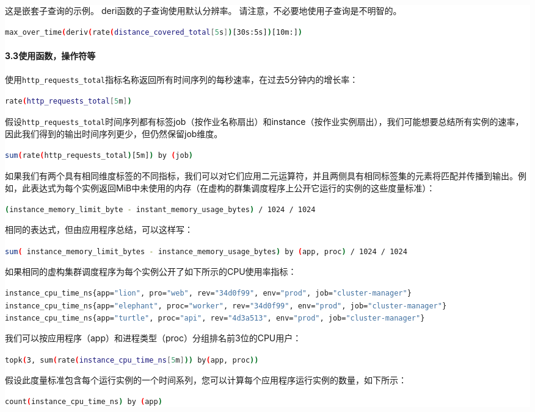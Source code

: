 
这是嵌套子查询的示例。 deri函数的子查询使用默认分辨率。 请注意，不必要地使用子查询是不明智的。


```sh
max_over_time(deriv(rate(distance_covered_total[5s])[30s:5s])[10m:])

```


#### 3.3使用函数，操作符等


使用`http_requests_total`指标名称返回所有时间序列的每秒速率，在过去5分钟内的增长率：


```sh
rate(http_requests_total[5m])

```


假设`http_requests_total`时间序列都有标签job（按作业名称扇出）和instance（按作业实例扇出），我们可能想要总结所有实例的速率，因此我们得到的输出时间序列更少，但仍然保留job维度。


```sh
sum(rate(http_requests_total)[5m]) by (job)

```


如果我们有两个具有相同维度标签的不同指标，我们可以对它们应用二元运算符，并且两侧具有相同标签集的元素将匹配并传播到输出。例如，此表达式为每个实例返回MiB中未使用的内存（在虚构的群集调度程序上公开它运行的实例的这些度量标准）：


```sh
(instance_memory_limit_byte - instant_memory_usage_bytes) / 1024 / 1024

```


相同的表达式，但由应用程序总结，可以这样写：


```sh
sum( instance_memory_limit_bytes - instance_memory_usage_bytes) by (app, proc) / 1024 / 1024

```


如果相同的虚构集群调度程序为每个实例公开了如下所示的CPU使用率指标：


```sh
instance_cpu_time_ns{app="lion", pro="web", rev="34d0f99", env="prod", job="cluster-manager"}
instance_cpu_time_ns{app="elephant", proc="worker", rev="34d0f99", env="prod", job="cluster-manager"}
instance_cpu_time_ns{app="turtle", proc="api", rev="4d3a513", env="prod", job="cluster-manager"}

```


我们可以按应用程序（app）和进程类型（proc）分组排名前3位的CPU用户：


```sh
topk(3, sum(rate(instance_cpu_time_ns[5m])) by(app, proc))

```


假设此度量标准包含每个运行实例的一个时间系列，您可以计算每个应用程序运行实例的数量，如下所示：


```sh
count(instance_cpu_time_ns) by (app)

```

